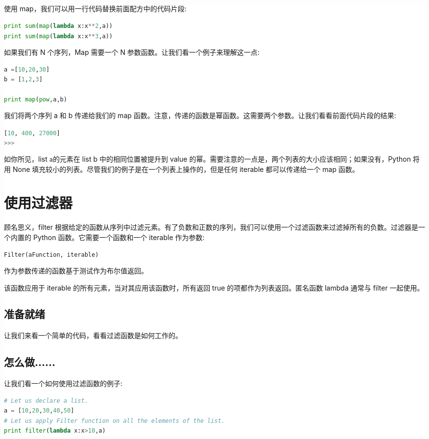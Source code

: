 使用 map，我们可以用一行代码替换前面配方中的代码片段:

```py
print sum(map(lambda x:x**2,a))
print sum(map(lambda x:x**3,a))
```

如果我们有 N 个序列，Map 需要一个 N 参数函数。让我们看一个例子来理解这一点:

```py
a =[10,20,30]
b = [1,2,3]

print map(pow,a,b) 
```

我们将两个序列 a 和 b 传递给我们的 map 函数。注意，传递的函数是幂函数。这需要两个参数。让我们看看前面代码片段的结果:

```py
[10, 400, 27000]
>>>
```

如你所见，list `a`的元素在 list b 中的相同位置被提升到 value 的幂。需要注意的一点是，两个列表的大小应该相同；如果没有，Python 将用 None 填充较小的列表。尽管我们的例子是在一个列表上操作的，但是任何 iterable 都可以传递给一个 map 函数。



# 使用过滤器

顾名思义，filter 根据给定的函数从序列中过滤元素。有了负数和正数的序列，我们可以使用一个过滤函数来过滤掉所有的负数。过滤器是一个内置的 Python 函数。它需要一个函数和一个 iterable 作为参数:

```py
Filter(aFunction, iterable)
```

作为参数传递的函数基于测试作为布尔值返回。

该函数应用于 iterable 的所有元素，当对其应用该函数时，所有返回 true 的项都作为列表返回。匿名函数 lambda 通常与 filter 一起使用。



## 准备就绪

让我们来看一个简单的代码，看看过滤函数是如何工作的。



## 怎么做……

让我们看一个如何使用过滤函数的例子:

```py
# Let us declare a list.
a = [10,20,30,40,50]
# Let us apply Filter function on all the elements of the list.
print filter(lambda x:x>10,a)
```
